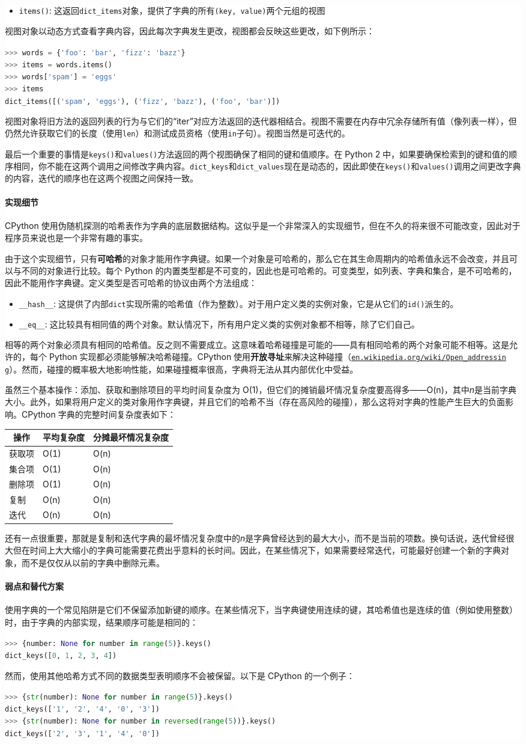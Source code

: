+   `items()`: 这返回`dict_items`对象，提供了字典的所有`(key, value)`两个元组的视图

视图对象以动态方式查看字典内容，因此每次字典发生更改，视图都会反映这些更改，如下例所示：

```py
>>> words = {'foo': 'bar', 'fizz': 'bazz'}
>>> items = words.items()
>>> words['spam'] = 'eggs'
>>> items
dict_items([('spam', 'eggs'), ('fizz', 'bazz'), ('foo', 'bar')])

```

视图对象将旧方法的返回列表的行为与它们的“iter”对应方法返回的迭代器相结合。视图不需要在内存中冗余存储所有值（像列表一样），但仍然允许获取它们的长度（使用`len`）和测试成员资格（使用`in`子句）。视图当然是可迭代的。

最后一个重要的事情是`keys()`和`values()`方法返回的两个视图确保了相同的键和值顺序。在 Python 2 中，如果要确保检索到的键和值的顺序相同，你不能在这两个调用之间修改字典内容。`dict_keys`和`dict_values`现在是动态的，因此即使在`keys()`和`values()`调用之间更改字典的内容，迭代的顺序也在这两个视图之间保持一致。

#### 实现细节

CPython 使用伪随机探测的哈希表作为字典的底层数据结构。这似乎是一个非常深入的实现细节，但在不久的将来很不可能改变，因此对于程序员来说也是一个非常有趣的事实。

由于这个实现细节，只有**可哈希**的对象才能用作字典键。如果一个对象是可哈希的，那么它在其生命周期内的哈希值永远不会改变，并且可以与不同的对象进行比较。每个 Python 的内置类型都是不可变的，因此也是可哈希的。可变类型，如列表、字典和集合，是不可哈希的，因此不能用作字典键。定义类型是否可哈希的协议由两个方法组成：

+   `__hash__`: 这提供了内部`dict`实现所需的哈希值（作为整数）。对于用户定义类的实例对象，它是从它们的`id()`派生的。

+   `__eq__`: 这比较具有相同值的两个对象。默认情况下，所有用户定义类的实例对象都不相等，除了它们自己。

相等的两个对象必须具有相同的哈希值。反之则不需要成立。这意味着哈希碰撞是可能的——具有相同哈希的两个对象可能不相等。这是允许的，每个 Python 实现都必须能够解决哈希碰撞。CPython 使用**开放寻址**来解决这种碰撞（[`en.wikipedia.org/wiki/Open_addressing`](https://en.wikipedia.org/wiki/Open_addressing)）。然而，碰撞的概率极大地影响性能，如果碰撞概率很高，字典将无法从其内部优化中受益。

虽然三个基本操作：添加、获取和删除项目的平均时间复杂度为 O(1)，但它们的摊销最坏情况复杂度要高得多——O(n)，其中*n*是当前字典大小。此外，如果将用户定义的类对象用作字典键，并且它们的哈希不当（存在高风险的碰撞），那么这将对字典的性能产生巨大的负面影响。CPython 字典的完整时间复杂度表如下：

| 操作 | 平均复杂度 | 分摊最坏情况复杂度 |
| --- | --- | --- |
| 获取项 | O(1) | O(n) |
| 集合项 | O(1) | O(n) |
| 删除项 | O(1) | O(n) |
| 复制 | O(n) | O(n) |
| 迭代 | O(n) | O(n) |

还有一点很重要，那就是复制和迭代字典的最坏情况复杂度中的*n*是字典曾经达到的最大大小，而不是当前的项数。换句话说，迭代曾经很大但在时间上大大缩小的字典可能需要花费出乎意料的长时间。因此，在某些情况下，如果需要经常迭代，可能最好创建一个新的字典对象，而不是仅仅从以前的字典中删除元素。

#### 弱点和替代方案

使用字典的一个常见陷阱是它们不保留添加新键的顺序。在某些情况下，当字典键使用连续的键，其哈希值也是连续的值（例如使用整数）时，由于字典的内部实现，结果顺序可能是相同的：

```py
>>> {number: None for number in range(5)}.keys()
dict_keys([0, 1, 2, 3, 4])

```

然而，使用其他哈希方式不同的数据类型表明顺序不会被保留。以下是 CPython 的一个例子：

```py
>>> {str(number): None for number in range(5)}.keys()
dict_keys(['1', '2', '4', '0', '3'])
>>> {str(number): None for number in reversed(range(5))}.keys()
dict_keys(['2', '3', '1', '4', '0'])

```

